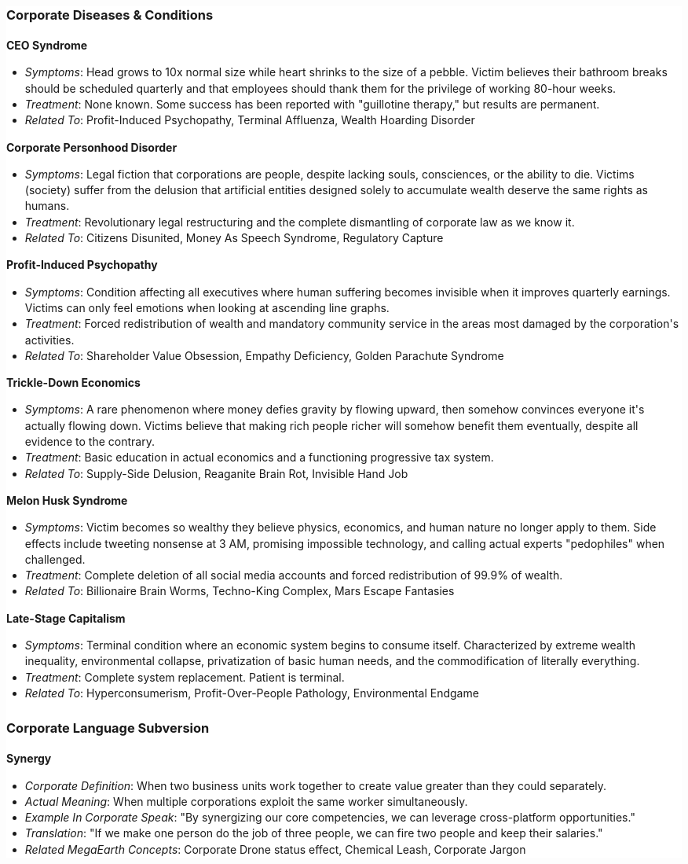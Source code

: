### Corporate Diseases & Conditions

**CEO Syndrome**
- *Symptoms*: Head grows to 10x normal size while heart shrinks to the size of a pebble. Victim believes their bathroom breaks should be scheduled quarterly and that employees should thank them for the privilege of working 80-hour weeks.
- *Treatment*: None known. Some success has been reported with "guillotine therapy," but results are permanent.
- *Related To*: Profit-Induced Psychopathy, Terminal Affluenza, Wealth Hoarding Disorder

**Corporate Personhood Disorder**
- *Symptoms*: Legal fiction that corporations are people, despite lacking souls, consciences, or the ability to die. Victims (society) suffer from the delusion that artificial entities designed solely to accumulate wealth deserve the same rights as humans.
- *Treatment*: Revolutionary legal restructuring and the complete dismantling of corporate law as we know it.
- *Related To*: Citizens Disunited, Money As Speech Syndrome, Regulatory Capture

**Profit-Induced Psychopathy**
- *Symptoms*: Condition affecting all executives where human suffering becomes invisible when it improves quarterly earnings. Victims can only feel emotions when looking at ascending line graphs.
- *Treatment*: Forced redistribution of wealth and mandatory community service in the areas most damaged by the corporation's activities.
- *Related To*: Shareholder Value Obsession, Empathy Deficiency, Golden Parachute Syndrome

**Trickle-Down Economics**
- *Symptoms*: A rare phenomenon where money defies gravity by flowing upward, then somehow convinces everyone it's actually flowing down. Victims believe that making rich people richer will somehow benefit them eventually, despite all evidence to the contrary.
- *Treatment*: Basic education in actual economics and a functioning progressive tax system.
- *Related To*: Supply-Side Delusion, Reaganite Brain Rot, Invisible Hand Job

**Melon Husk Syndrome**
- *Symptoms*: Victim becomes so wealthy they believe physics, economics, and human nature no longer apply to them. Side effects include tweeting nonsense at 3 AM, promising impossible technology, and calling actual experts "pedophiles" when challenged.
- *Treatment*: Complete deletion of all social media accounts and forced redistribution of 99.9% of wealth.
- *Related To*: Billionaire Brain Worms, Techno-King Complex, Mars Escape Fantasies

**Late-Stage Capitalism**
- *Symptoms*: Terminal condition where an economic system begins to consume itself. Characterized by extreme wealth inequality, environmental collapse, privatization of basic human needs, and the commodification of literally everything.
- *Treatment*: Complete system replacement. Patient is terminal.
- *Related To*: Hyperconsumerism, Profit-Over-People Pathology, Environmental Endgame

### Corporate Language Subversion

**Synergy** 
- *Corporate Definition*: When two business units work together to create value greater than they could separately.
- *Actual Meaning*: When multiple corporations exploit the same worker simultaneously.
- *Example In Corporate Speak*: "By synergizing our core competencies, we can leverage cross-platform opportunities."
- *Translation*: "If we make one person do the job of three people, we can fire two people and keep their salaries."
- *Related MegaEarth Concepts*: Corporate Drone status effect, Chemical Leash, Corporate Jargon

